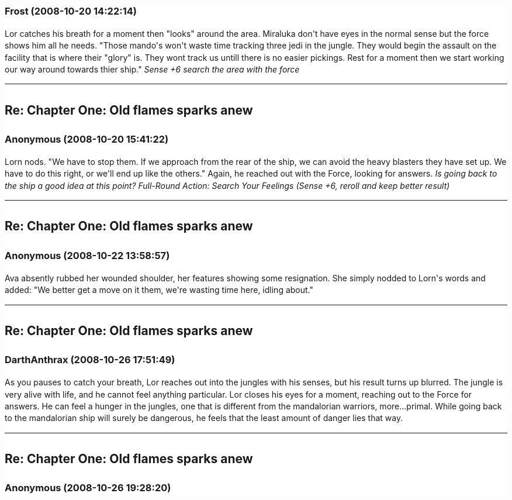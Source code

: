 ### **Frost** (2008-10-20 14:22:14)

Lor catches his breath for a moment then "looks" around the area. Miraluka don't have eyes in the normal sense but the force shows him all he needs.
"Those mando's won't waste time tracking three jedi in the jungle. They would begin the assault on the facility that is where their "glory" is. They wont track us untill there is no easier pickings. Rest for a moment then we start working our way around towards thier ship."
*Sense +6 search the area with the force*

---

## Re: Chapter One: Old flames sparks anew

### **Anonymous** (2008-10-20 15:41:22)

Lorn nods. "We have to stop them. If we approach from the rear of the ship, we can avoid the heavy blasters they have set up. We have to do this right, or we'll end up like the others."
Again, he reached out with the Force, looking for answers.
*Is going back to the ship a good idea at this point?
Full-Round Action: Search Your Feelings (Sense +6, reroll and keep better result)*

---

## Re: Chapter One: Old flames sparks anew

### **Anonymous** (2008-10-22 13:58:57)

Ava absently rubbed her wounded shoulder, her features showing some resignation. She simply nodded to Lorn's words and added:
"We better get a move on it them, we're wasting time here, idling about."

---

## Re: Chapter One: Old flames sparks anew

### **DarthAnthrax** (2008-10-26 17:51:49)

As you pauses to catch your breath, Lor reaches out into the jungles with his senses, but his result turns up blurred. The jungle is very alive with life, and he cannot feel anything particular.
Lor closes his eyes for a moment, reaching out to the Force for answers. He can feel a hunger in the jungles, one that is different from the mandalorian warriors, more...primal. While going back to the mandalorian ship will surely be dangerous, he feels that the least amount of danger lies that way.

---

## Re: Chapter One: Old flames sparks anew

### **Anonymous** (2008-10-26 19:28:20)
